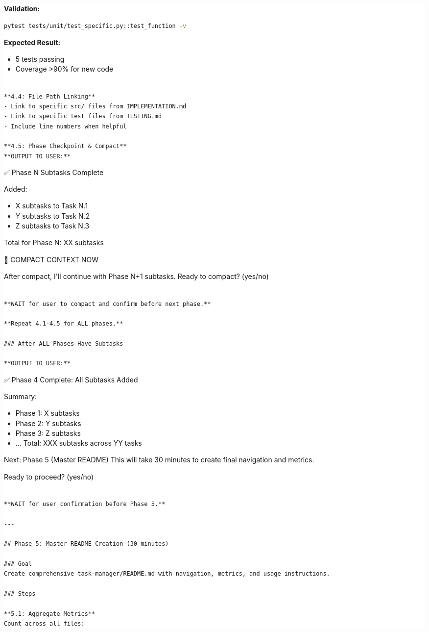 **Validation:**
```bash
pytest tests/unit/test_specific.py::test_function -v
```

**Expected Result:**
- 5 tests passing
- Coverage >90% for new code
```

**4.4: File Path Linking**
- Link to specific src/ files from IMPLEMENTATION.md
- Link to specific test files from TESTING.md
- Include line numbers when helpful

**4.5: Phase Checkpoint & Compact**
**OUTPUT TO USER:**
```
✅ Phase N Subtasks Complete

Added:
- X subtasks to Task N.1
- Y subtasks to Task N.2
- Z subtasks to Task N.3

Total for Phase N: XX subtasks

🔄 COMPACT CONTEXT NOW

After compact, I'll continue with Phase N+1 subtasks.
Ready to compact? (yes/no)
```

**WAIT for user to compact and confirm before next phase.**

**Repeat 4.1-4.5 for ALL phases.**

### After ALL Phases Have Subtasks

**OUTPUT TO USER:**
```
✅ Phase 4 Complete: All Subtasks Added

Summary:
- Phase 1: X subtasks
- Phase 2: Y subtasks
- Phase 3: Z subtasks
- ...
Total: XXX subtasks across YY tasks

Next: Phase 5 (Master README)
This will take 30 minutes to create final navigation and metrics.

Ready to proceed? (yes/no)
```

**WAIT for user confirmation before Phase 5.**

---

## Phase 5: Master README Creation (30 minutes)

### Goal
Create comprehensive task-manager/README.md with navigation, metrics, and usage instructions.

### Steps

**5.1: Aggregate Metrics**
Count across all files:
```